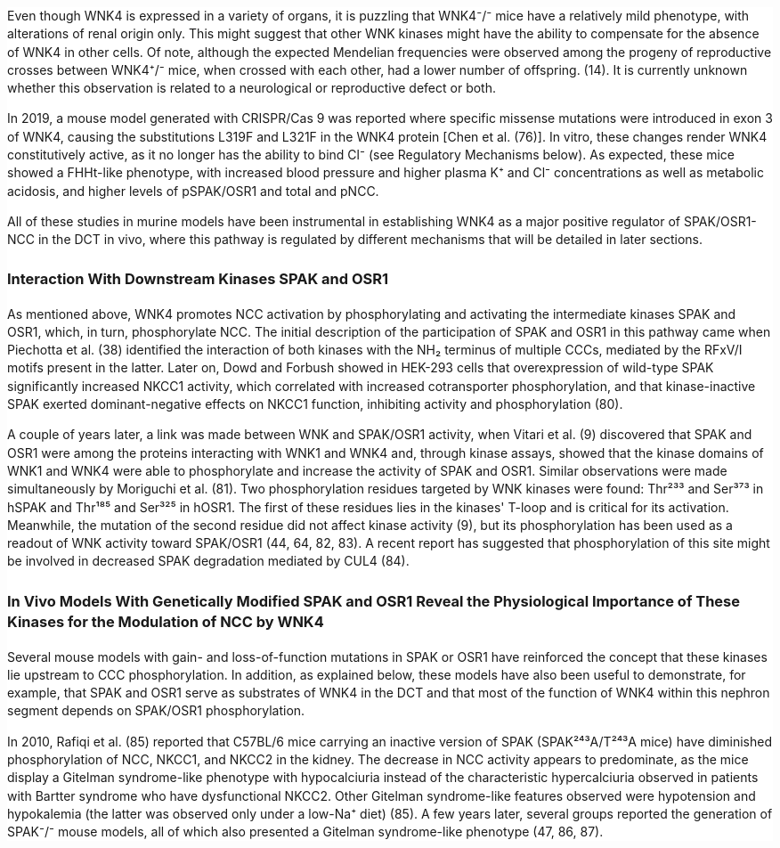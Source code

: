 Even though WNK4 is expressed in a variety of organs, it is puzzling that WNK4⁻/⁻ mice have a relatively mild phenotype, with alterations of renal origin only. This might suggest that other WNK kinases might have the ability to compensate for the absence of WNK4 in other cells. Of note, although the expected Mendelian frequencies were observed among the progeny of reproductive crosses between WNK4⁺/⁻ mice, when crossed with each other, had a lower number of offspring.
(14). It is currently unknown whether this observation is related to a neurological or reproductive defect or both.

In 2019, a mouse model generated with CRISPR/Cas 9 was reported where specific missense mutations were introduced in exon 3 of WNK4, causing the substitutions L319F and L321F in the WNK4 protein [Chen et al. (76)]. In vitro, these changes render WNK4 constitutively active, as it no longer has the ability to bind Cl⁻ (see Regulatory Mechanisms below). As expected, these mice showed a FHHt-like phenotype, with increased blood pressure and higher plasma K⁺ and Cl⁻ concentrations as well as metabolic acidosis, and higher levels of pSPAK/OSR1 and total and pNCC.

All of these studies in murine models have been instrumental in establishing WNK4 as a major positive regulator of SPAK/OSR1-NCC in the DCT in vivo, where this pathway is regulated by different mechanisms that will be detailed in later sections.

### Interaction With Downstream Kinases SPAK and OSR1

As mentioned above, WNK4 promotes NCC activation by phosphorylating and activating the intermediate kinases SPAK and OSR1, which, in turn, phosphorylate NCC. The initial description of the participation of SPAK and OSR1 in this pathway came when Piechotta et al. (38) identified the interaction of both kinases with the NH₂ terminus of multiple CCCs, mediated by the RFxV/I motifs present in the latter. Later on, Dowd and Forbush showed in HEK-293 cells that overexpression of wild-type SPAK significantly increased NKCC1 activity, which correlated with increased cotransporter phosphorylation, and that kinase-inactive SPAK exerted dominant-negative effects on NKCC1 function, inhibiting activity and phosphorylation (80).

A couple of years later, a link was made between WNK and SPAK/OSR1 activity, when Vitari et al. (9) discovered that SPAK and OSR1 were among the proteins interacting with WNK1 and WNK4 and, through kinase assays, showed that the kinase domains of WNK1 and WNK4 were able to phosphorylate and increase the activity of SPAK and OSR1. Similar observations were made simultaneously by Moriguchi et al. (81). Two phosphorylation residues targeted by WNK kinases were found: Thr²³³ and Ser³⁷³ in hSPAK and Thr¹⁸⁵ and Ser³²⁵ in hOSR1. The first of these residues lies in the kinases' T-loop and is critical for its activation. Meanwhile, the mutation of the second residue did not affect kinase activity (9), but its phosphorylation has been used as a readout of WNK activity toward SPAK/OSR1 (44, 64, 82, 83). A recent report has suggested that phosphorylation of this site might be involved in decreased SPAK degradation mediated by CUL4 (84).

### In Vivo Models With Genetically Modified SPAK and OSR1 Reveal the Physiological Importance of These Kinases for the Modulation of NCC by WNK4

Several mouse models with gain- and loss-of-function mutations in SPAK or OSR1 have reinforced the concept that these kinases lie upstream to CCC phosphorylation. In addition, as explained below, these models have also been useful to demonstrate, for example, that SPAK and OSR1 serve as substrates of WNK4 in the DCT and that most of the function of WNK4 within this nephron segment depends on SPAK/OSR1 phosphorylation.

In 2010, Rafiqi et al. (85) reported that C57BL/6 mice carrying an inactive version of SPAK (SPAK²⁴³A/T²⁴³A mice) have diminished phosphorylation of NCC, NKCC1, and NKCC2 in the kidney. The decrease in NCC activity appears to predominate, as the mice display a Gitelman syndrome-like phenotype with hypocalciuria instead of the characteristic hypercalciuria observed in patients with Bartter syndrome who have dysfunctional NKCC2. Other Gitelman syndrome-like features observed were hypotension and hypokalemia (the latter was observed only under a low-Na⁺ diet) (85). A few years later, several groups reported the generation of SPAK⁻/⁻ mouse models, all of which also presented a Gitelman syndrome-like phenotype (47, 86, 87).
